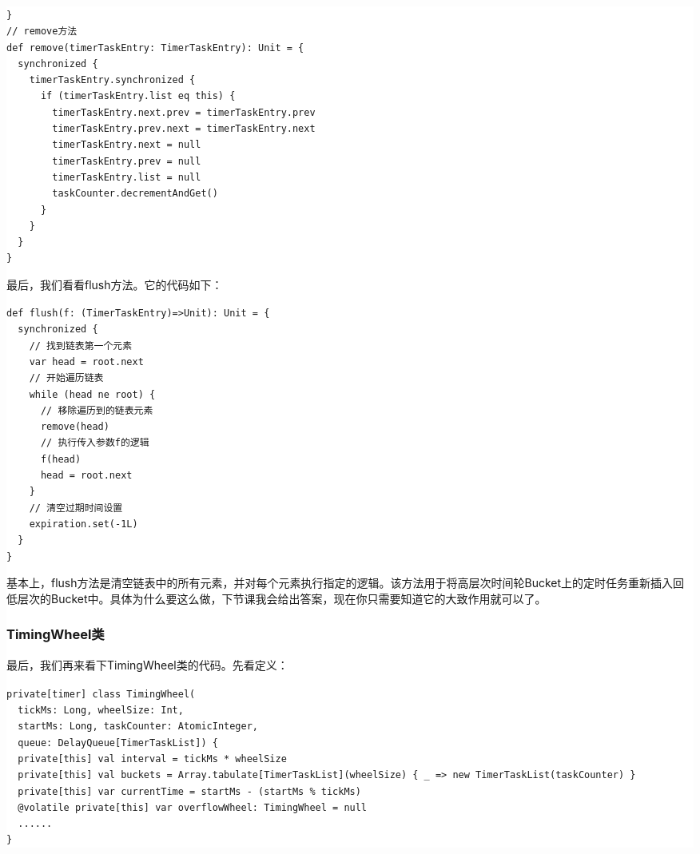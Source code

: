 ```
}
// remove方法
def remove(timerTaskEntry: TimerTaskEntry): Unit = {
  synchronized {
    timerTaskEntry.synchronized {
      if (timerTaskEntry.list eq this) {
        timerTaskEntry.next.prev = timerTaskEntry.prev
        timerTaskEntry.prev.next = timerTaskEntry.next
        timerTaskEntry.next = null
        timerTaskEntry.prev = null
        timerTaskEntry.list = null
        taskCounter.decrementAndGet()
      }
    }
  }
}
```

最后，我们看看flush方法。它的代码如下：

```
def flush(f: (TimerTaskEntry)=>Unit): Unit = {
  synchronized {
    // 找到链表第一个元素
    var head = root.next
    // 开始遍历链表
    while (head ne root) {
      // 移除遍历到的链表元素
      remove(head)
      // 执行传入参数f的逻辑
      f(head)
      head = root.next
    }
    // 清空过期时间设置
    expiration.set(-1L)
  }
}
```

基本上，flush方法是清空链表中的所有元素，并对每个元素执行指定的逻辑。该方法用于将高层次时间轮Bucket上的定时任务重新插入回低层次的Bucket中。具体为什么要这么做，下节课我会给出答案，现在你只需要知道它的大致作用就可以了。

### TimingWheel类

最后，我们再来看下TimingWheel类的代码。先看定义：

```
private[timer] class TimingWheel(
  tickMs: Long, wheelSize: Int, 
  startMs: Long, taskCounter: AtomicInteger, 
  queue: DelayQueue[TimerTaskList]) {
  private[this] val interval = tickMs * wheelSize
  private[this] val buckets = Array.tabulate[TimerTaskList](wheelSize) { _ => new TimerTaskList(taskCounter) }
  private[this] var currentTime = startMs - (startMs % tickMs)
  @volatile private[this] var overflowWheel: TimingWheel = null
  ......
}
```
